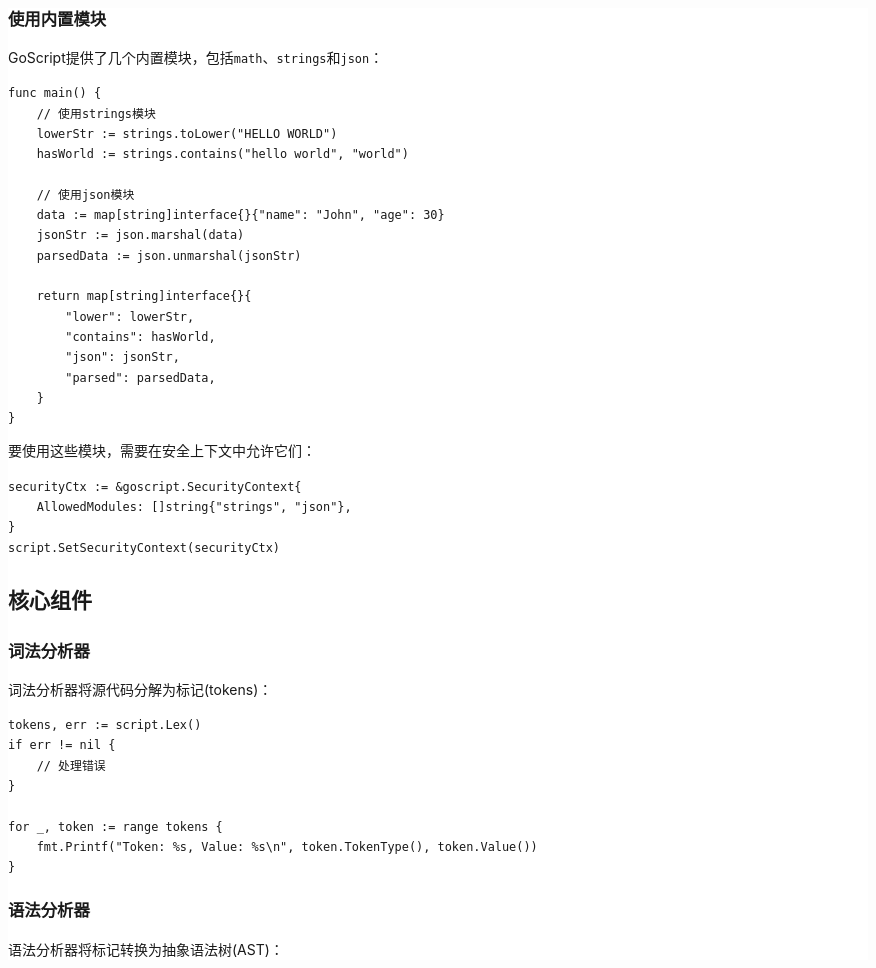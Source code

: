 ### 使用内置模块

GoScript提供了几个内置模块，包括`math`、`strings`和`json`：

```
func main() {
    // 使用strings模块
    lowerStr := strings.toLower("HELLO WORLD")
    hasWorld := strings.contains("hello world", "world")
    
    // 使用json模块
    data := map[string]interface{}{"name": "John", "age": 30}
    jsonStr := json.marshal(data)
    parsedData := json.unmarshal(jsonStr)
    
    return map[string]interface{}{
        "lower": lowerStr,
        "contains": hasWorld,
        "json": jsonStr,
        "parsed": parsedData,
    }
}
```

要使用这些模块，需要在安全上下文中允许它们：

```
securityCtx := &goscript.SecurityContext{
    AllowedModules: []string{"strings", "json"},
}
script.SetSecurityContext(securityCtx)
```

## 核心组件

### 词法分析器

词法分析器将源代码分解为标记(tokens)：

```
tokens, err := script.Lex()
if err != nil {
    // 处理错误
}

for _, token := range tokens {
    fmt.Printf("Token: %s, Value: %s\n", token.TokenType(), token.Value())
}
```

### 语法分析器

语法分析器将标记转换为抽象语法树(AST)：
